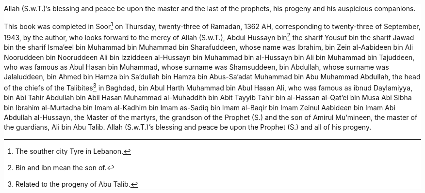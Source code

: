 Allah (S.w.T.)’s blessing and peace be upon the master and the last of
the prophets, his progeny and his auspicious companions.

This book was completed in Soor[^13] on Thursday, twenty-three of
Ramadan, 1362 AH, corresponding to twenty-three of September, 1943, by
the author, who looks forward to the mercy of Allah (S.w.T.), Abdul
Hussayn bin[^14] the sharif Yousuf bin the sharif Jawad bin the sharif
Isma’eel bin Muhammad bin Muhammad bin Sharafuddeen, whose name was
Ibrahim, bin Zein al-Aabideen bin Ali Nooruddeen bin Nooruddeen Ali bin
Izziddeen al-Hussayn bin Muhammad bin al-Hussayn bin Ali bin Muhammad
bin Tajuddeen, who was famous as Abul Hasan bin Muhammad, whose surname
was Shamsuddeen, bin Abdullah, whose surname was Jalaluddeen, bin Ahmed
bin Hamza bin Sa’dullah bin Hamza bin Abus-Sa’adat Muhammad bin Abu
Muhammad Abdullah, the head of the chiefs of the Talibites[^15] in
Baghdad, bin Abul Harth Muhammad bin Abul Hasan Ali, who was famous as
ibnud Daylamiyya, bin Abi Tahir Abdullah bin Abil Hasan Muhammad
al-Muhaddith bin Abit Tayyib Tahir bin al-Hassan al-Qat’ei bin Musa Abi
Sibha bin Ibrahim al-Murtadha bin Imam al-Kadhim bin Imam as-Sadiq bin
Imam al-Baqir bin Imam Zeinul Aabideen bin Imam Abi Abdullah al-Hussayn,
the Master of the martyrs, the grandson of the Prophet (S.) and the son
of Amirul Mu’mineen, the master of the guardians, Ali bin Abu Talib.
Allah (S.w.T.)’s blessing and peace be upon the Prophet (S.) and all of
his progeny.

[^1]: Refer to Saif bin Omar in his Futooh from Ahmad bin Furat bin
Hayyan, also refer to al-Issaba and al-Isstee’ab (biography of Furat).
Also it was mentioned by other historians.

[^2]: Refer to al-Issaba and al-Isstee’ab (al-Furat biography). It was
mentioned by other historians, too.

[^3]: Their prostration and saying such were mentioned in al-Isstee’ab,
al-Issaba and in other history books.

[^4]: Refer to al-Istee’ab and al-Issaba (Biography of Furat). Al-Hakem
in his Mustadrak, vol.4, pg.366 mentioned that al-Furat was a spy and an
ally of Abu Sufyan. The Prophet(s.a.w.) ordered to kill him. He passed
by some of the Ansar and said: “I am a Muslim.” They said to the
Prophet(S.) that he said he was a Muslim. The Prophet said: “There are
some of you that we consign them to their pretended faith. One of them
is al-Furat bin Hayyan.’’

[^5]: Refer to al-Issaba and al-Istee’ab (biography of Samara bin
Jundub).

[^6]: As it was clear for those, who inspected their affairs in this
concern in the historians’ books.

[^7]: One of the historians said that Samara had died in fifty-seven of
hijra and Abu Hurayra had died in fifty-nine. This was contradicted by
another saying that Abu Hurayra had died in fifty-seven of hijra and so
on for the rest of the historians’ sayings. But the more alike of the
sayings showed that all of the three had died in fifty-nine without
specifying the month and the day of their deaths.

[^8]: As Allah (S.w.T.) described him in the Qur’an.

[^9]: Refer to Sharh an-Nahj al-Hameedi, vol.1, pg.363 to see the
details of that. Refer to at-Tabari’s Tareekh, the events of the year
fifty of hijra and chapter eight in our book al-Fusool al-Muhimma.

[^10]: Refer to Ahmed’s Musnad, vol.1, pg.25.

[^11]: Refer to Sharh Nahjul Balagha by ibn Abul Hadeed, vol.1, pg.363.

[^12]: Refer to al-Issaba (biography of Abu Mahthoora).

[^13]: The souther city Tyre in Lebanon.

[^14]: Bin and ibn mean the son of.

[^15]: Related to the progeny of Abu Talib.


